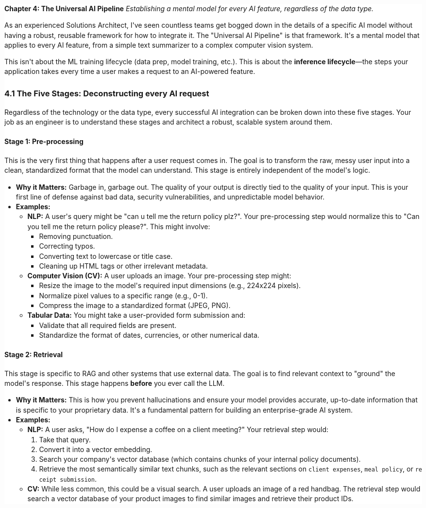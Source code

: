 **Chapter 4: The Universal AI Pipeline**
_Establishing a mental model for every AI feature, regardless of the data type._

As an experienced Solutions Architect, I've seen countless teams get bogged down in the details of a specific AI model without having a robust, reusable framework for how to integrate it. The "Universal AI Pipeline" is that framework. It's a mental model that applies to every AI feature, from a simple text summarizer to a complex computer vision system.

This isn't about the ML training lifecycle (data prep, model training, etc.). This is about the **inference lifecycle**—the steps your application takes every time a user makes a request to an AI-powered feature.

### **4.1 The Five Stages: Deconstructing every AI request**

Regardless of the technology or the data type, every successful AI integration can be broken down into these five stages. Your job as an engineer is to understand these stages and architect a robust, scalable system around them.

#### **Stage 1: Pre-processing**

This is the very first thing that happens after a user request comes in. The goal is to transform the raw, messy user input into a clean, standardized format that the model can understand. This stage is entirely independent of the model's logic.

- **Why it Matters:** Garbage in, garbage out. The quality of your output is directly tied to the quality of your input. This is your first line of defense against bad data, security vulnerabilities, and unpredictable model behavior.
- **Examples:**
  - **NLP:** A user's query might be "can u tell me the return policy plz?". Your pre-processing step would normalize this to "Can you tell me the return policy please?". This might involve:
    - Removing punctuation.
    - Correcting typos.
    - Converting text to lowercase or title case.
    - Cleaning up HTML tags or other irrelevant metadata.
  - **Computer Vision (CV):** A user uploads an image. Your pre-processing step might:
    - Resize the image to the model's required input dimensions (e.g., 224x224 pixels).
    - Normalize pixel values to a specific range (e.g., 0-1).
    - Compress the image to a standardized format (JPEG, PNG).
  - **Tabular Data:** You might take a user-provided form submission and:
    - Validate that all required fields are present.
    - Standardize the format of dates, currencies, or other numerical data.

#### **Stage 2: Retrieval**

This stage is specific to RAG and other systems that use external data. The goal is to find relevant context to "ground" the model's response. This stage happens **before** you ever call the LLM.

- **Why it Matters:** This is how you prevent hallucinations and ensure your model provides accurate, up-to-date information that is specific to your proprietary data. It's a fundamental pattern for building an enterprise-grade AI system.
- **Examples:**
  - **NLP:** A user asks, "How do I expense a coffee on a client meeting?" Your retrieval step would:
    1.  Take that query.
    2.  Convert it into a vector embedding.
    3.  Search your company's vector database (which contains chunks of your internal policy documents).
    4.  Retrieve the most semantically similar text chunks, such as the relevant sections on `client expenses`, `meal policy`, or `receipt submission`.
  - **CV:** While less common, this could be a visual search. A user uploads an image of a red handbag. The retrieval step would search a vector database of your product images to find similar images and retrieve their product IDs.
